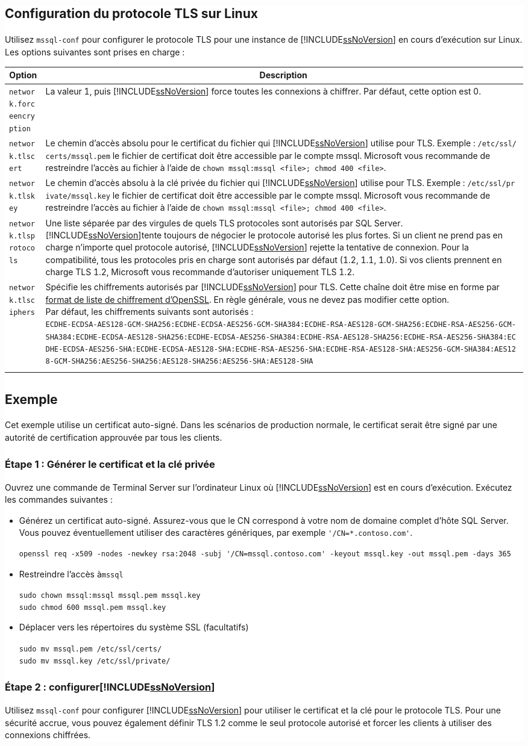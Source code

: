 ## <a name="configuring-tls-on-linux"></a>Configuration du protocole TLS sur Linux  

Utilisez `mssql-conf` pour configurer le protocole TLS pour une instance de [!INCLUDE[ssNoVersion](../includes/ssnoversion-md.md)] en cours d’exécution sur Linux. Les options suivantes sont prises en charge :  

|Option | Description |
|--- |--- |
|`network.forceencryption` |La valeur 1, puis [!INCLUDE[ssNoVersion](../includes/ssnoversion-md.md)] force toutes les connexions à chiffrer. Par défaut, cette option est 0. |  
|`network.tlscert` |Le chemin d’accès absolu pour le certificat du fichier qui [!INCLUDE[ssNoVersion](../includes/ssnoversion-md.md)] utilise pour TLS. Exemple : `/etc/ssl/certs/mssql.pem` le fichier de certificat doit être accessible par le compte mssql. Microsoft vous recommande de restreindre l’accès au fichier à l’aide de `chown mssql:mssql <file>; chmod 400 <file>`. |  
|`network.tlskey` |Le chemin d’accès absolu à la clé privée du fichier qui [!INCLUDE[ssNoVersion](../includes/ssnoversion-md.md)] utilise pour TLS. Exemple : `/etc/ssl/private/mssql.key` le fichier de certificat doit être accessible par le compte mssql. Microsoft vous recommande de restreindre l’accès au fichier à l’aide de `chown mssql:mssql <file>; chmod 400 <file>`. | 
|`network.tlsprotocols` |Une liste séparée par des virgules de quels TLS protocoles sont autorisés par SQL Server. [!INCLUDE[ssNoVersion](../includes/ssnoversion-md.md)]tente toujours de négocier le protocole autorisé les plus fortes. Si un client ne prend pas en charge n’importe quel protocole autorisé, [!INCLUDE[ssNoVersion](../includes/ssnoversion-md.md)] rejette la tentative de connexion.  Pour la compatibilité, tous les protocoles pris en charge sont autorisés par défaut (1.2, 1.1, 1.0).  Si vos clients prennent en charge TLS 1.2, Microsoft vous recommande d’autoriser uniquement TLS 1.2. |  
|`network.tlsciphers` |Spécifie les chiffrements autorisés par [!INCLUDE[ssNoVersion](../includes/ssnoversion-md.md)] pour TLS. Cette chaîne doit être mise en forme par [format de liste de chiffrement d’OpenSSL](https://www.openssl.org/docs/man1.0.2/apps/ciphers.html). En règle générale, vous ne devez pas modifier cette option. <br /> Par défaut, les chiffrements suivants sont autorisés : <br /> `ECDHE-ECDSA-AES128-GCM-SHA256:ECDHE-ECDSA-AES256-GCM-SHA384:ECDHE-RSA-AES128-GCM-SHA256:ECDHE-RSA-AES256-GCM-SHA384:ECDHE-ECDSA-AES128-SHA256:ECDHE-ECDSA-AES256-SHA384:ECDHE-RSA-AES128-SHA256:ECDHE-RSA-AES256-SHA384:ECDHE-ECDSA-AES256-SHA:ECDHE-ECDSA-AES128-SHA:ECDHE-RSA-AES256-SHA:ECDHE-RSA-AES128-SHA:AES256-GCM-SHA384:AES128-GCM-SHA256:AES256-SHA256:AES128-SHA256:AES256-SHA:AES128-SHA` |   
| | |
 
## <a name="example"></a>Exemple 
Cet exemple utilise un certificat auto-signé. Dans les scénarios de production normale, le certificat serait être signé par une autorité de certification approuvée par tous les clients.  
 
### <a name="step-1-generate-private-key-and-certificate"></a>Étape 1 : Générer le certificat et la clé privée 
Ouvrez une commande de Terminal Server sur l’ordinateur Linux où [!INCLUDE[ssNoVersion](../includes/ssnoversion-md.md)] est en cours d’exécution. Exécutez les commandes suivantes :  

- Générez un certificat auto-signé. Assurez-vous que le CN correspond à votre nom de domaine complet d’hôte SQL Server. Vous pouvez éventuellement utiliser des caractères génériques, par exemple `'/CN=*.contoso.com'`.    
   ```  
   openssl req -x509 -nodes -newkey rsa:2048 -subj '/CN=mssql.contoso.com' -keyout mssql.key -out mssql.pem -days 365 
   ```  

- Restreindre l’accès à`mssql`  
   ```  
   sudo chown mssql:mssql mssql.pem mssql.key 
   sudo chmod 600 mssql.pem mssql.key 
   ```  
 
- Déplacer vers les répertoires du système SSL (facultatifs)  
   ```  
   sudo mv mssql.pem /etc/ssl/certs/ 
   sudo mv mssql.key /etc/ssl/private/ 
   ```  
 
### <a name="step-2-configure--includessnoversionincludesssnoversion-mdmd"></a>Étape 2 : configurer[!INCLUDE[ssNoVersion](../includes/ssnoversion-md.md)]  
Utilisez `mssql-conf` pour configurer [!INCLUDE[ssNoVersion](../includes/ssnoversion-md.md)] pour utiliser le certificat et la clé pour le protocole TLS. Pour une sécurité accrue, vous pouvez également définir TLS 1.2 comme le seul protocole autorisé et forcer les clients à utiliser des connexions chiffrées.  
